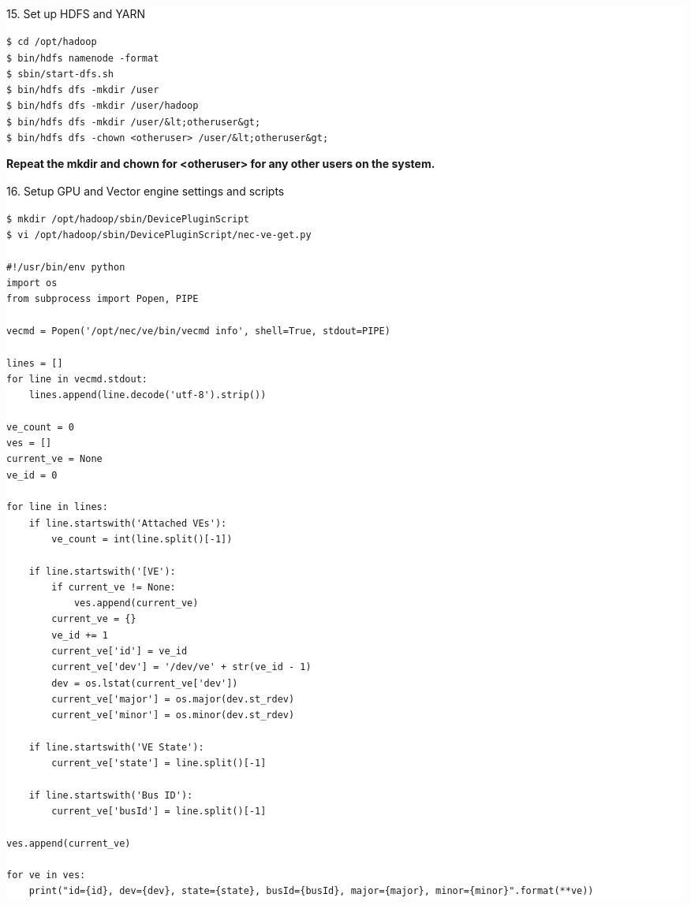 
15\. Set up HDFS and YARN

	$ cd /opt/hadoop
	$ bin/hdfs namenode -format
	$ sbin/start-dfs.sh
	$ bin/hdfs dfs -mkdir /user
	$ bin/hdfs dfs -mkdir /user/hadoop
	$ bin/hdfs dfs -mkdir /user/&lt;otheruser&gt;
	$ bin/hdfs dfs -chown <otheruser> /user/&lt;otheruser&gt;

**Repeat the mkdir and chown for &lt;otheruser&gt; for any other users on the system.**

16\. Setup GPU and Vector engine settings and scripts

	$ mkdir /opt/hadoop/sbin/DevicePluginScript
	$ vi /opt/hadoop/sbin/DevicePluginScript/nec-ve-get.py
	 
	#!/usr/bin/env python
	import os
	from subprocess import Popen, PIPE
	 
	vecmd = Popen('/opt/nec/ve/bin/vecmd info', shell=True, stdout=PIPE)
	 
	lines = []
	for line in vecmd.stdout:
	    lines.append(line.decode('utf-8').strip())
	 
	ve_count = 0
	ves = []
	current_ve = None
	ve_id = 0
	 
	for line in lines:
	    if line.startswith('Attached VEs'):
	        ve_count = int(line.split()[-1])
	 
	    if line.startswith('[VE'):
	        if current_ve != None:
	            ves.append(current_ve)
	        current_ve = {}
	        ve_id += 1
	        current_ve['id'] = ve_id
	        current_ve['dev'] = '/dev/ve' + str(ve_id - 1)
	        dev = os.lstat(current_ve['dev'])
	        current_ve['major'] = os.major(dev.st_rdev)
	        current_ve['minor'] = os.minor(dev.st_rdev)
	 
	    if line.startswith('VE State'):
	        current_ve['state'] = line.split()[-1]
	 
	    if line.startswith('Bus ID'):
	        current_ve['busId'] = line.split()[-1]
	 
	ves.append(current_ve)
	 
	for ve in ves:
	    print("id={id}, dev={dev}, state={state}, busId={busId}, major={major}, minor={minor}".format(**ve))
